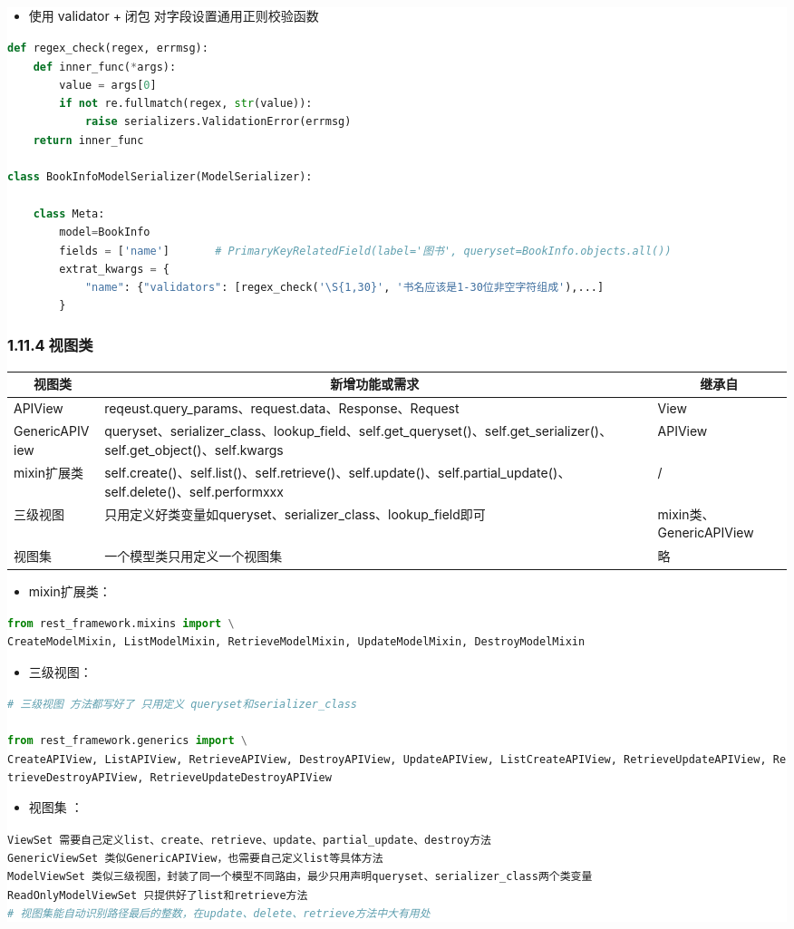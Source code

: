 * 使用 validator + 闭包 对字段设置通用正则校验函数

```python
def regex_check(regex, errmsg):
	def inner_func(*args):
    	value = args[0]
        if not re.fullmatch(regex, str(value)):
        	raise serializers.ValidationError(errmsg)
	return inner_func

class BookInfoModelSerializer(ModelSerializer):

    class Meta:		
        model=BookInfo
		fields = ['name']		# PrimaryKeyRelatedField(label='图书', queryset=BookInfo.objects.all())
        extrat_kwargs = {
            "name": {"validators": [regex_check('\S{1,30}', '书名应该是1-30位非空字符组成'),...]
        }
```

### 1.11.4 视图类

| 视图类         | 新增功能或需求                                               | 继承自                  |
| -------------- | ------------------------------------------------------------ | ----------------------- |
| APIView        | reqeust.query_params、request.data、Response、Request        | View                    |
| GenericAPIView | queryset、serializer_class、lookup_field、self.get_queryset()、self.get_serializer()、self.get_object()、self.kwargs | APIView                 |
| mixin扩展类    | self.create()、self.list()、self.retrieve()、self.update()、self.partial_update()、self.delete()、self.performxxx | /                       |
| 三级视图       | 只用定义好类变量如queryset、serializer_class、lookup_field即可 | mixin类、GenericAPIView |
| 视图集         | 一个模型类只用定义一个视图集                                 | 略                      |

* mixin扩展类：

```python
from rest_framework.mixins import \
CreateModelMixin, ListModelMixin, RetrieveModelMixin, UpdateModelMixin, DestroyModelMixin
```

* 三级视图：

```python
# 三级视图 方法都写好了 只用定义 queryset和serializer_class

from rest_framework.generics import \
CreateAPIView, ListAPIView, RetrieveAPIView, DestroyAPIView, UpdateAPIView, ListCreateAPIView, RetrieveUpdateAPIView, RetrieveDestroyAPIView, RetrieveUpdateDestroyAPIView
```

* 视图集 ：

```python
ViewSet 需要自己定义list、create、retrieve、update、partial_update、destroy方法
GenericViewSet 类似GenericAPIView，也需要自己定义list等具体方法
ModelViewSet 类似三级视图，封装了同一个模型不同路由，最少只用声明queryset、serializer_class两个类变量
ReadOnlyModelViewSet 只提供好了list和retrieve方法
# 视图集能自动识别路径最后的整数，在update、delete、retrieve方法中大有用处
```
